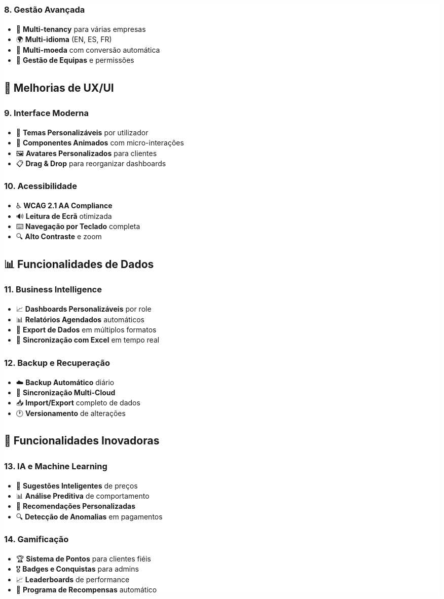 ### 8. **Gestão Avançada**
- 👥 **Multi-tenancy** para várias empresas
- 🌍 **Multi-idioma** (EN, ES, FR)
- 💱 **Multi-moeda** com conversão automática
- 🏢 **Gestão de Equipas** e permissões

## 🎨 **Melhorias de UX/UI**

### 9. **Interface Moderna**
- 🎨 **Temas Personalizáveis** por utilizador
- 📱 **Componentes Animados** com micro-interações
- 🖼️ **Avatares Personalizados** para clientes
- 📋 **Drag & Drop** para reorganizar dashboards

### 10. **Acessibilidade**
- ♿ **WCAG 2.1 AA Compliance**
- 🔊 **Leitura de Ecrã** otimizada
- ⌨️ **Navegação por Teclado** completa
- 🔍 **Alto Contraste** e zoom

## 📊 **Funcionalidades de Dados**

### 11. **Business Intelligence**
- 📈 **Dashboards Personalizáveis** por role
- 📊 **Relatórios Agendados** automáticos
- 💾 **Export de Dados** em múltiplos formatos
- 🔄 **Sincronização com Excel** em tempo real

### 12. **Backup e Recuperação**
- ☁️ **Backup Automático** diário
- 🔄 **Sincronização Multi-Cloud**
- 📥 **Import/Export** completo de dados
- 🕐 **Versionamento** de alterações

## 🚀 **Funcionalidades Inovadoras**

### 13. **IA e Machine Learning**
- 🧠 **Sugestões Inteligentes** de preços
- 📊 **Análise Preditiva** de comportamento
- 🎯 **Recomendações Personalizadas**
- 🔍 **Detecção de Anomalias** em pagamentos

### 14. **Gamificação**
- 🏆 **Sistema de Pontos** para clientes fiéis
- 🎖️ **Badges e Conquistas** para admins
- 📈 **Leaderboards** de performance
- 🎁 **Programa de Recompensas** automático
